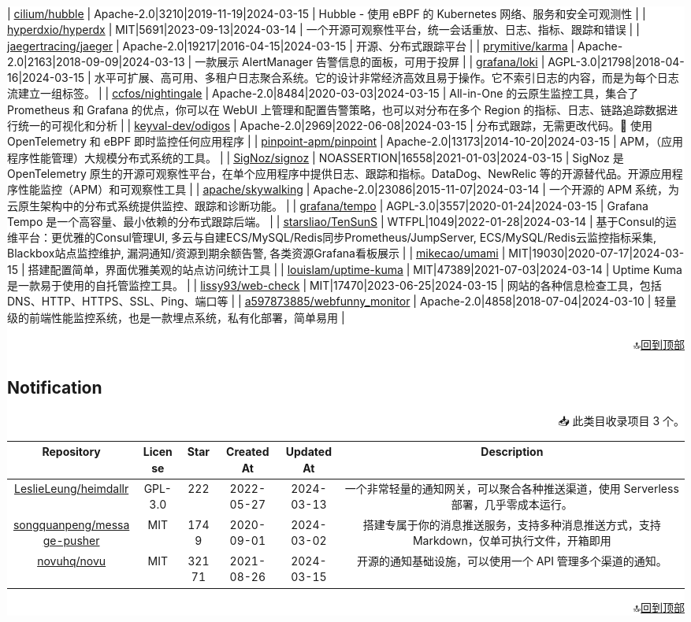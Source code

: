 | [cilium/hubble](https://github.com/cilium/hubble) | Apache-2.0|3210|2019-11-19|2024-03-15 | Hubble - 使用 eBPF 的 Kubernetes 网络、服务和安全可观测性 |
| [hyperdxio/hyperdx](https://github.com/hyperdxio/hyperdx) | MIT|5691|2023-09-13|2024-03-14 | 一个开源可观察性平台，统一会话重放、日志、指标、跟踪和错误 |
| [jaegertracing/jaeger](https://github.com/jaegertracing/jaeger) | Apache-2.0|19217|2016-04-15|2024-03-15 | 开源、分布式跟踪平台 |
| [prymitive/karma](https://github.com/prymitive/karma) | Apache-2.0|2163|2018-09-09|2024-03-13 | 一款展示 AlertManager 告警信息的面板，可用于投屏 |
| [grafana/loki](https://github.com/grafana/loki) | AGPL-3.0|21798|2018-04-16|2024-03-15 | 水平可扩展、高可用、多租户日志聚合系统。它的设计非常经济高效且易于操作。它不索引日志的内容，而是为每个日志流建立一组标签。 |
| [ccfos/nightingale](https://github.com/ccfos/nightingale) | Apache-2.0|8484|2020-03-03|2024-03-15 | All-in-One 的云原生监控工具，集合了 Prometheus 和 Grafana 的优点，你可以在 WebUI 上管理和配置告警策略，也可以对分布在多个 Region 的指标、日志、链路追踪数据进行统一的可视化和分析 |
| [keyval-dev/odigos](https://github.com/keyval-dev/odigos) | Apache-2.0|2969|2022-06-08|2024-03-15 | 分布式跟踪，无需更改代码。🚀 使用 OpenTelemetry 和 eBPF 即时监控任何应用程序 |
| [pinpoint-apm/pinpoint](https://github.com/pinpoint-apm/pinpoint) | Apache-2.0|13173|2014-10-20|2024-03-15 |  APM，（应用程序性能管理）大规模分布式系统的工具。 |
| [SigNoz/signoz](https://github.com/SigNoz/signoz) | NOASSERTION|16558|2021-01-03|2024-03-15 | SigNoz 是 OpenTelemetry 原生的开源可观察性平台，在单个应用程序中提供日志、跟踪和指标。DataDog、NewRelic 等的开源替代品。开源应用程序性能监控（APM）和可观察性工具 |
| [apache/skywalking](https://github.com/apache/skywalking) | Apache-2.0|23086|2015-11-07|2024-03-14 |  一个开源的 APM 系统，为云原生架构中的分布式系统提供监控、跟踪和诊断功能。 |
| [grafana/tempo](https://github.com/grafana/tempo) | AGPL-3.0|3557|2020-01-24|2024-03-15 |  Grafana Tempo 是一个高容量、最小依赖的分布式跟踪后端。 |
| [starsliao/TenSunS](https://github.com/starsliao/TenSunS) | WTFPL|1049|2022-01-28|2024-03-14 | 基于Consul的运维平台：更优雅的Consul管理UI, 多云与自建ECS/MySQL/Redis同步Prometheus/JumpServer, ECS/MySQL/Redis云监控指标采集, Blackbox站点监控维护, 漏洞通知/资源到期余额告警, 各类资源Grafana看板展示 |
| [mikecao/umami](https://github.com/mikecao/umami) | MIT|19030|2020-07-17|2024-03-15 | 搭建配置简单，界面优雅美观的站点访问统计工具 |
| [louislam/uptime-kuma](https://github.com/louislam/uptime-kuma) | MIT|47389|2021-07-03|2024-03-14 | Uptime Kuma 是一款易于使用的自托管监控工具。 |
| [lissy93/web-check](https://github.com/lissy93/web-check) | MIT|17470|2023-06-25|2024-03-15 | 网站的各种信息检查工具，包括 DNS、HTTP、HTTPS、SSL、Ping、端口等 |
| [a597873885/webfunny_monitor](https://github.com/a597873885/webfunny_monitor) | Apache-2.0|4858|2018-07-04|2024-03-10 | 轻量级的前端性能监控系统，也是一款埋点系统，私有化部署，简单易用 |

<div align="right">

🔝[回到顶部](#目录)
</div>



## Notification

<p align="right">
📥 此类目收录项目 3 个。
</p>

| Repository  | License | Star  |CreatedAt | UpdatedAt  | Description |
|:-:|:-:|:-:|:-:|:-:|:-:|
| [LeslieLeung/heimdallr](https://github.com/LeslieLeung/heimdallr) | GPL-3.0|222|2022-05-27|2024-03-13 | 一个非常轻量的通知网关，可以聚合各种推送渠道，使用 Serverless 部署，几乎零成本运行。 |
| [songquanpeng/message-pusher](https://github.com/songquanpeng/message-pusher) | MIT|1749|2020-09-01|2024-03-02 | 搭建专属于你的消息推送服务，支持多种消息推送方式，支持 Markdown，仅单可执行文件，开箱即用 |
| [novuhq/novu](https://github.com/novuhq/novu) | MIT|32171|2021-08-26|2024-03-15 | 开源的通知基础设施，可以使用一个 API 管理多个渠道的通知。 |

<div align="right">

🔝[回到顶部](#目录)
</div>
